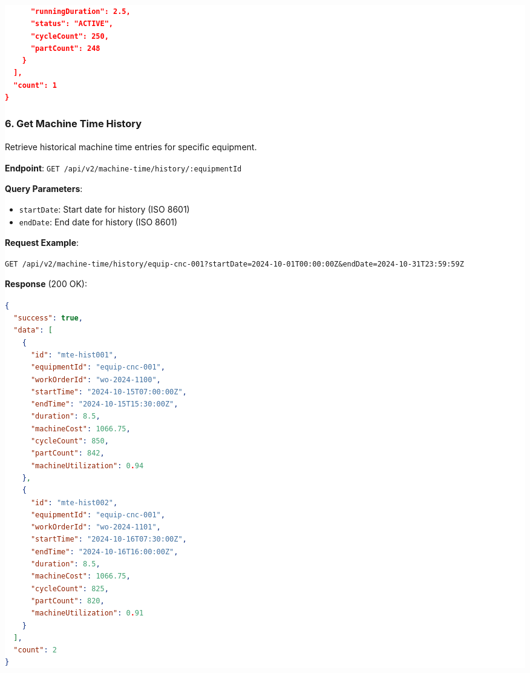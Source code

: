 ```json
      "runningDuration": 2.5,
      "status": "ACTIVE",
      "cycleCount": 250,
      "partCount": 248
    }
  ],
  "count": 1
}
```

### 6. Get Machine Time History

Retrieve historical machine time entries for specific equipment.

**Endpoint**: `GET /api/v2/machine-time/history/:equipmentId`

**Query Parameters**:
- `startDate`: Start date for history (ISO 8601)
- `endDate`: End date for history (ISO 8601)

**Request Example**:
```
GET /api/v2/machine-time/history/equip-cnc-001?startDate=2024-10-01T00:00:00Z&endDate=2024-10-31T23:59:59Z
```

**Response** (200 OK):
```json
{
  "success": true,
  "data": [
    {
      "id": "mte-hist001",
      "equipmentId": "equip-cnc-001",
      "workOrderId": "wo-2024-1100",
      "startTime": "2024-10-15T07:00:00Z",
      "endTime": "2024-10-15T15:30:00Z",
      "duration": 8.5,
      "machineCost": 1066.75,
      "cycleCount": 850,
      "partCount": 842,
      "machineUtilization": 0.94
    },
    {
      "id": "mte-hist002",
      "equipmentId": "equip-cnc-001",
      "workOrderId": "wo-2024-1101",
      "startTime": "2024-10-16T07:30:00Z",
      "endTime": "2024-10-16T16:00:00Z",
      "duration": 8.5,
      "machineCost": 1066.75,
      "cycleCount": 825,
      "partCount": 820,
      "machineUtilization": 0.91
    }
  ],
  "count": 2
}
```
